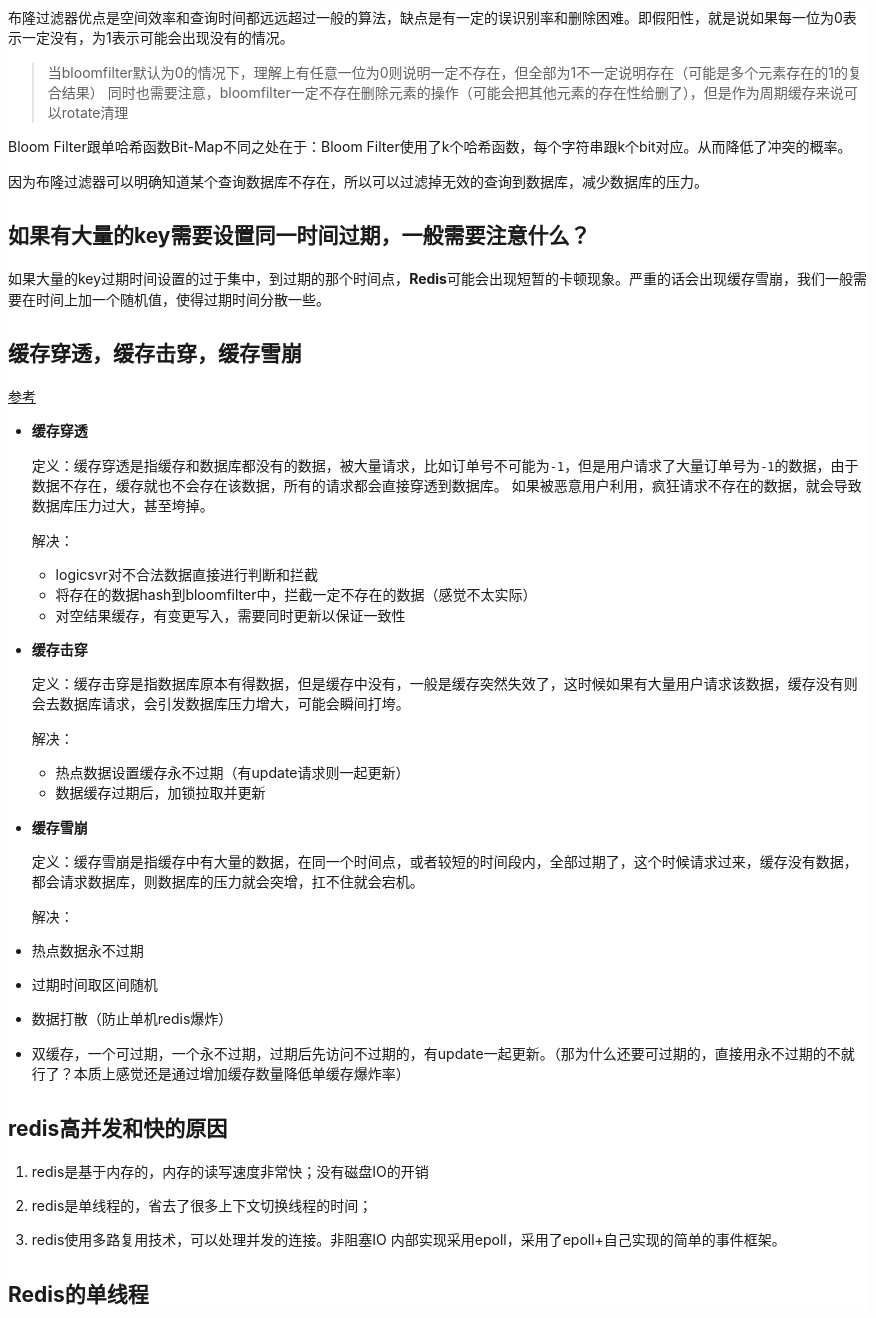 布隆过滤器优点是空间效率和查询时间都远远超过一般的算法，缺点是有一定的误识别率和删除困难。即假阳性，就是说如果每一位为0表示一定没有，为1表示可能会出现没有的情况。
> 当bloomfilter默认为0的情况下，理解上有任意一位为0则说明一定不存在，但全部为1不一定说明存在（可能是多个元素存在的1的复合结果）
> 同时也需要注意，bloomfilter一定不存在删除元素的操作（可能会把其他元素的存在性给删了），但是作为周期缓存来说可以rotate清理

Bloom Filter跟单哈希函数Bit-Map不同之处在于：Bloom Filter使用了k个哈希函数，每个字符串跟k个bit对应。从而降低了冲突的概率。

因为布隆过滤器可以明确知道某个查询数据库不存在，所以可以过滤掉无效的查询到数据库，减少数据库的压力。



## 如果有大量的key需要设置同一时间过期，一般需要注意什么？

如果大量的key过期时间设置的过于集中，到过期的那个时间点，**Redis**可能会出现短暂的卡顿现象。严重的话会出现缓存雪崩，我们一般需要在时间上加一个随机值，使得过期时间分散一些。



## 缓存穿透，缓存击穿，缓存雪崩

[参考](https://segmentfault.com/a/1190000039688578)

- **缓存穿透**

  定义：缓存穿透是指缓存和数据库都没有的数据，被大量请求，比如订单号不可能为`-1`，但是用户请求了大量订单号为`-1`的数据，由于数据不存在，缓存就也不会存在该数据，所有的请求都会直接穿透到数据库。
  如果被恶意用户利用，疯狂请求不存在的数据，就会导致数据库压力过大，甚至垮掉。

  解决：
  - logicsvr对不合法数据直接进行判断和拦截
  - 将存在的数据hash到bloomfilter中，拦截一定不存在的数据（感觉不太实际）
  - 对空结果缓存，有变更写入，需要同时更新以保证一致性

- **缓存击穿**

  定义：缓存击穿是指数据库原本有得数据，但是缓存中没有，一般是缓存突然失效了，这时候如果有大量用户请求该数据，缓存没有则会去数据库请求，会引发数据库压力增大，可能会瞬间打垮。

  解决：
  - 热点数据设置缓存永不过期（有update请求则一起更新）
  - 数据缓存过期后，加锁拉取并更新

- **缓存雪崩**

  定义：缓存雪崩是指缓存中有大量的数据，在同一个时间点，或者较短的时间段内，全部过期了，这个时候请求过来，缓存没有数据，都会请求数据库，则数据库的压力就会突增，扛不住就会宕机。

  解决：
- 热点数据永不过期
- 过期时间取区间随机
- 数据打散（防止单机redis爆炸）
- 双缓存，一个可过期，一个永不过期，过期后先访问不过期的，有update一起更新。（那为什么还要可过期的，直接用永不过期的不就行了？本质上感觉还是通过增加缓存数量降低单缓存爆炸率）


## redis高并发和快的原因

1. redis是基于内存的，内存的读写速度非常快；没有磁盘IO的开销

2. redis是单线程的，省去了很多上下文切换线程的时间；

3. redis使用多路复用技术，可以处理并发的连接。非阻塞IO 内部实现采用epoll，采用了epoll+自己实现的简单的事件框架。



## Redis的单线程
